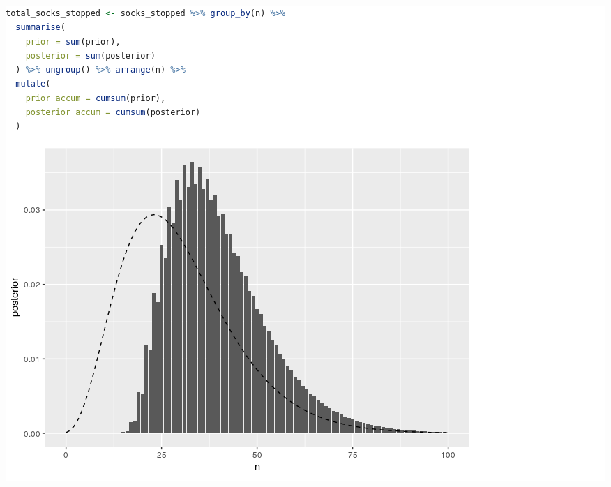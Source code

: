 ``` r
total_socks_stopped <- socks_stopped %>% group_by(n) %>%
  summarise(
    prior = sum(prior),
    posterior = sum(posterior)
  ) %>% ungroup() %>% arrange(n) %>%
  mutate(
    prior_accum = cumsum(prior),
    posterior_accum = cumsum(posterior)
  )
```

![](README_files/figure-gfm/unnamed-chunk-33-1.png)
